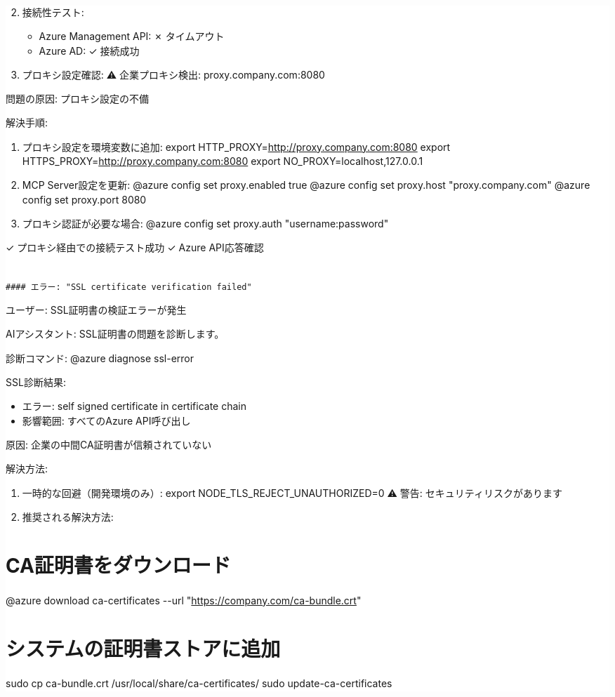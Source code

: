 2. 接続性テスト:
   - Azure Management API: ✗ タイムアウト
   - Azure AD: ✓ 接続成功
   
3. プロキシ設定確認:
   ⚠️ 企業プロキシ検出: proxy.company.com:8080

問題の原因: プロキシ設定の不備

解決手順:

1. プロキシ設定を環境変数に追加:
export HTTP_PROXY=http://proxy.company.com:8080
export HTTPS_PROXY=http://proxy.company.com:8080
export NO_PROXY=localhost,127.0.0.1

2. MCP Server設定を更新:
@azure config set proxy.enabled true
@azure config set proxy.host "proxy.company.com"
@azure config set proxy.port 8080

3. プロキシ認証が必要な場合:
@azure config set proxy.auth "username:password"

✓ プロキシ経由での接続テスト成功
✓ Azure API応答確認
```

#### エラー: "SSL certificate verification failed"

```
ユーザー: SSL証明書の検証エラーが発生

AIアシスタント: SSL証明書の問題を診断します。

診断コマンド:
@azure diagnose ssl-error

SSL診断結果:
- エラー: self signed certificate in certificate chain
- 影響範囲: すべてのAzure API呼び出し

原因: 企業の中間CA証明書が信頼されていない

解決方法:

1. 一時的な回避（開発環境のみ）:
export NODE_TLS_REJECT_UNAUTHORIZED=0
⚠️ 警告: セキュリティリスクがあります

2. 推奨される解決方法:
# CA証明書をダウンロード
@azure download ca-certificates
  --url "https://company.com/ca-bundle.crt"

# システムの証明書ストアに追加
sudo cp ca-bundle.crt /usr/local/share/ca-certificates/
sudo update-ca-certificates
